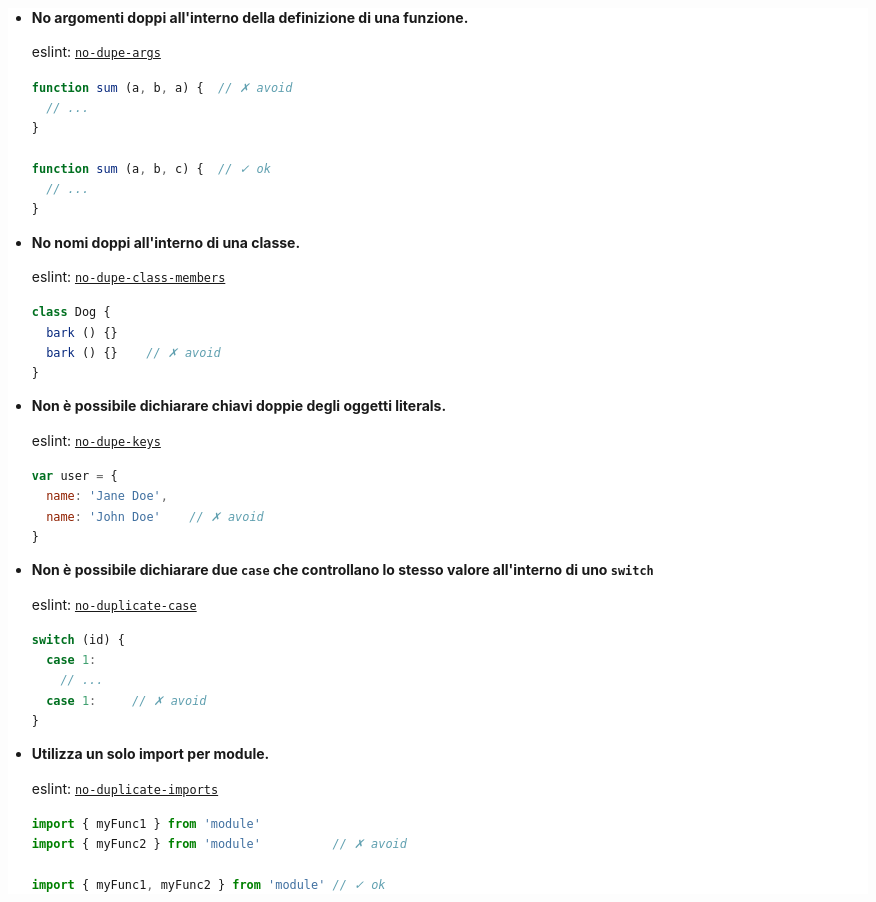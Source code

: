 * **No argomenti doppi all'interno della definizione di una funzione.**

  eslint: [`no-dupe-args`](http://eslint.org/docs/rules/no-dupe-args)

  ```js
  function sum (a, b, a) {  // ✗ avoid
    // ...
  }

  function sum (a, b, c) {  // ✓ ok
    // ...
  }
  ```

* **No nomi doppi all'interno di una classe.**

  eslint: [`no-dupe-class-members`](http://eslint.org/docs/rules/no-dupe-class-members)

  ```js
  class Dog {
    bark () {}
    bark () {}    // ✗ avoid
  }
  ```

* **Non è possibile dichiarare chiavi doppie degli oggetti literals.**

  eslint: [`no-dupe-keys`](http://eslint.org/docs/rules/no-dupe-keys)

  ```js
  var user = {
    name: 'Jane Doe',
    name: 'John Doe'    // ✗ avoid
  }
  ```

* **Non è possibile dichiarare due `case` che controllano lo stesso valore all'interno di uno `switch`**

  eslint: [`no-duplicate-case`](http://eslint.org/docs/rules/no-duplicate-case)

  ```js
  switch (id) {
    case 1:
      // ...
    case 1:     // ✗ avoid
  }
  ```

* **Utilizza un solo import per module.**

  eslint: [`no-duplicate-imports`](http://eslint.org/docs/rules/no-duplicate-imports)

  ```js
  import { myFunc1 } from 'module'
  import { myFunc2 } from 'module'          // ✗ avoid

  import { myFunc1, myFunc2 } from 'module' // ✓ ok
  ```
